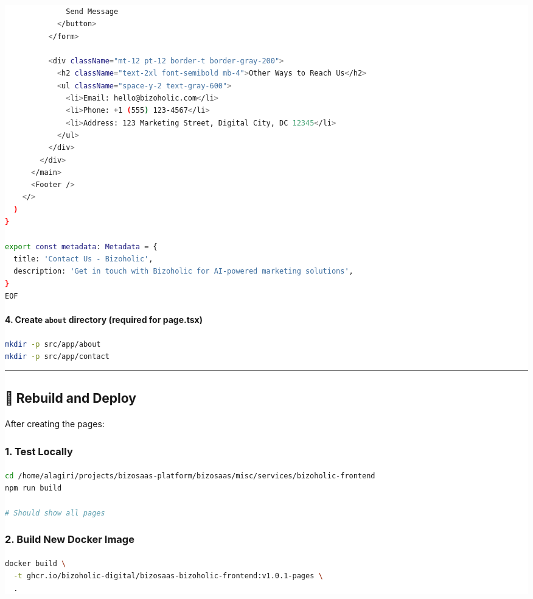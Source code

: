 ```bash
              Send Message
            </button>
          </form>

          <div className="mt-12 pt-12 border-t border-gray-200">
            <h2 className="text-2xl font-semibold mb-4">Other Ways to Reach Us</h2>
            <ul className="space-y-2 text-gray-600">
              <li>Email: hello@bizoholic.com</li>
              <li>Phone: +1 (555) 123-4567</li>
              <li>Address: 123 Marketing Street, Digital City, DC 12345</li>
            </ul>
          </div>
        </div>
      </main>
      <Footer />
    </>
  )
}

export const metadata: Metadata = {
  title: 'Contact Us - Bizoholic',
  description: 'Get in touch with Bizoholic for AI-powered marketing solutions',
}
EOF
```

#### 4. Create `about` directory (required for page.tsx)

```bash
mkdir -p src/app/about
mkdir -p src/app/contact
```

---

## 🔄 Rebuild and Deploy

After creating the pages:

### 1. Test Locally

```bash
cd /home/alagiri/projects/bizosaas-platform/bizosaas/misc/services/bizoholic-frontend
npm run build

# Should show all pages
```

### 2. Build New Docker Image

```bash
docker build \
  -t ghcr.io/bizoholic-digital/bizosaas-bizoholic-frontend:v1.0.1-pages \
  .
```

